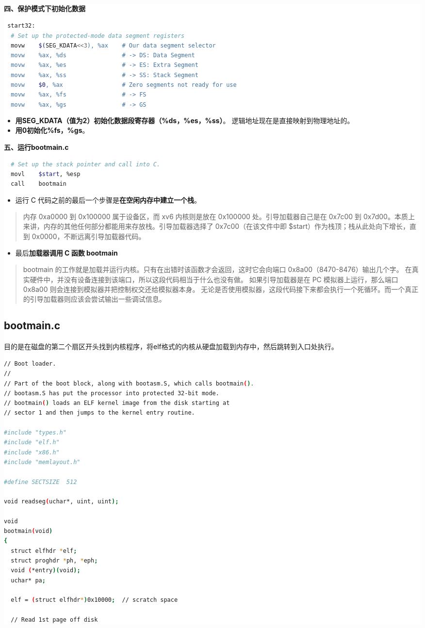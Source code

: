 


**四、保护模式下初始化数据**

```bash
 start32:
  # Set up the protected-mode data segment registers
  movw    $(SEG_KDATA<<3), %ax    # Our data segment selector
  movw    %ax, %ds                # -> DS: Data Segment
  movw    %ax, %es                # -> ES: Extra Segment
  movw    %ax, %ss                # -> SS: Stack Segment
  movw    $0, %ax                 # Zero segments not ready for use
  movw    %ax, %fs                # -> FS
  movw    %ax, %gs                # -> GS
```
- **用SEG_KDATA（值为2）初始化数据段寄存器（%ds，%es，%ss）**。
逻辑地址现在是直接映射到物理地址的。
- **用0初始化%fs，%gs**。
 
**五、运行bootmain.c**

```bash
  # Set up the stack pointer and call into C.
  movl    $start, %esp
  call    bootmain
```
- 运行 C 代码之前的最后一个步骤是**在空闲内存中建立一个栈**。
>内存 0xa0000 到 0x100000 属于设备区，而 xv6 内核则是放在 0x100000 处。引导加载器自己是在 0x7c00 到 0x7d00。本质上来讲，内存的其他任何部分都能用来存放栈。引导加载器选择了 0x7c00（在该文件中即 $start）作为栈顶；栈从此处向下增长，直到 0x0000，不断远离引导加载器代码。

- 最后**加载器调用 C 函数 bootmain**
>bootmain 的工作就是加载并运行内核。只有在出错时该函数才会返回，这时它会向端口 0x8a00（8470-8476）输出几个字。
>在真实硬件中，并没有设备连接到该端口，所以这段代码相当于什么也没有做。
>如果引导加载器是在 PC 模拟器上运行，那么端口 0x8a00 则会连接到模拟器并把控制权交还给模拟器本身。
>无论是否使用模拟器，这段代码接下来都会执行一个死循环。而一个真正的引导加载器则应该会尝试输出一些调试信息。

## bootmain.c
目的是在磁盘的第二个扇区开头找到内核程序，将elf格式的内核从硬盘加载到内存中，然后跳转到入口处执行。
```bash
// Boot loader.
//
// Part of the boot block, along with bootasm.S, which calls bootmain().
// bootasm.S has put the processor into protected 32-bit mode.
// bootmain() loads an ELF kernel image from the disk starting at
// sector 1 and then jumps to the kernel entry routine.

#include "types.h"
#include "elf.h"
#include "x86.h"
#include "memlayout.h"

#define SECTSIZE  512

void readseg(uchar*, uint, uint);

void
bootmain(void)
{
  struct elfhdr *elf;
  struct proghdr *ph, *eph;
  void (*entry)(void);
  uchar* pa;

  elf = (struct elfhdr*)0x10000;  // scratch space

  // Read 1st page off disk
```